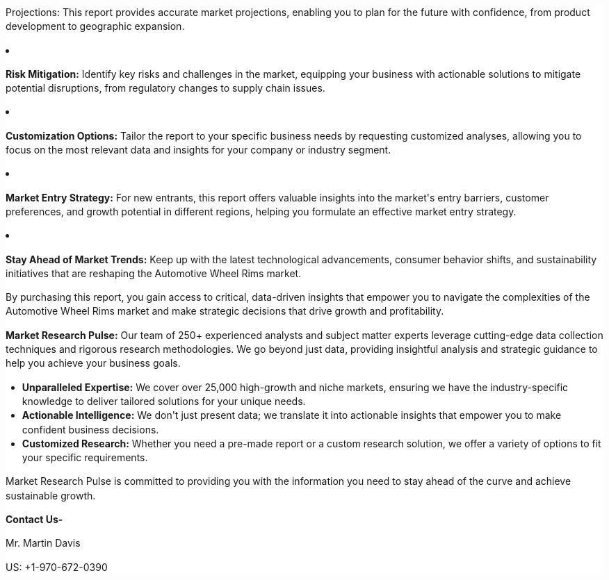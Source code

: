 Projections:</strong> This report provides accurate market projections, enabling you to plan for the future with confidence, from product development to geographic expansion.</p></li><li><p><strong>Risk Mitigation:</strong> Identify key risks and challenges in the market, equipping your business with actionable solutions to mitigate potential disruptions, from regulatory changes to supply chain issues.</p></li><li><p><strong>Customization Options:</strong> Tailor the report to your specific business needs by requesting customized analyses, allowing you to focus on the most relevant data and insights for your company or industry segment.</p></li><li><p><strong>Market Entry Strategy:</strong> For new entrants, this report offers valuable insights into the market's entry barriers, customer preferences, and growth potential in different regions, helping you formulate an effective market entry strategy.</p></li><li><p><strong>Stay Ahead of Market Trends:</strong> Keep up with the latest technological advancements, consumer behavior shifts, and sustainability initiatives that are reshaping the Automotive Wheel Rims market.</p></li></ol><p>By purchasing this report, you gain access to critical, data-driven insights that empower you to navigate the complexities of the Automotive Wheel Rims market and make strategic decisions that drive growth and profitability.</p><p><strong>Market Research Pulse:</strong>&nbsp;Our team of 250+ experienced analysts and subject matter experts leverage cutting-edge data collection techniques and rigorous research methodologies. We go beyond just data, providing insightful analysis and strategic guidance to help you achieve your business goals.</p><ul><li><strong>Unparalleled Expertise:</strong>&nbsp;We cover over 25,000 high-growth and niche markets, ensuring we have the industry-specific knowledge to deliver tailored solutions for your unique needs.</li><li><strong>Actionable Intelligence:</strong>&nbsp;We don't just present data; we translate it into actionable insights that empower you to make confident business decisions.</li><li><strong>Customized Research:</strong>&nbsp;Whether you need a pre-made report or a custom research solution, we offer a variety of options to fit your specific requirements.</li></ul><p>Market Research Pulse is committed to providing you with the information you need to stay ahead of the curve and achieve sustainable growth.</p><p><strong>Contact Us-</strong></p><p>Mr. Martin Davis</p><p>US: +1-970-672-0390</p>
